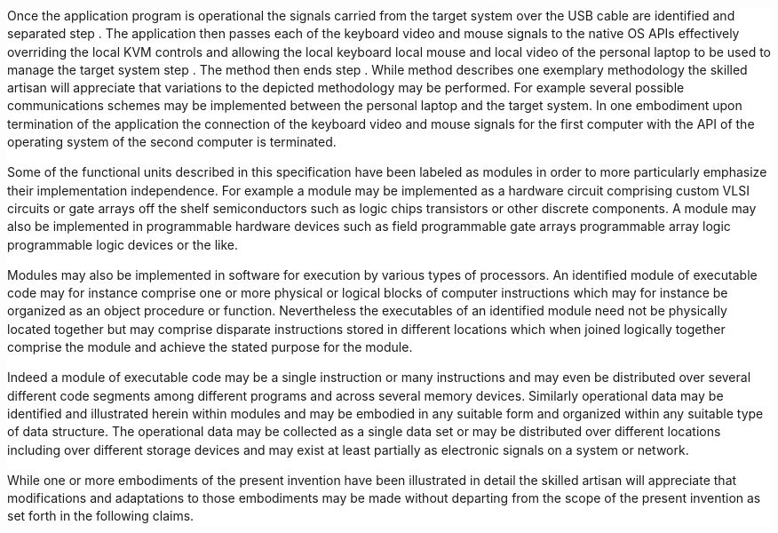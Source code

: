 Once the application program is operational the signals carried from the target system over the USB cable are identified and separated step . The application then passes each of the keyboard video and mouse signals to the native OS APIs effectively overriding the local KVM controls and allowing the local keyboard local mouse and local video of the personal laptop to be used to manage the target system step . The method then ends step . While method describes one exemplary methodology the skilled artisan will appreciate that variations to the depicted methodology may be performed. For example several possible communications schemes may be implemented between the personal laptop and the target system. In one embodiment upon termination of the application the connection of the keyboard video and mouse signals for the first computer with the API of the operating system of the second computer is terminated.

Some of the functional units described in this specification have been labeled as modules in order to more particularly emphasize their implementation independence. For example a module may be implemented as a hardware circuit comprising custom VLSI circuits or gate arrays off the shelf semiconductors such as logic chips transistors or other discrete components. A module may also be implemented in programmable hardware devices such as field programmable gate arrays programmable array logic programmable logic devices or the like.

Modules may also be implemented in software for execution by various types of processors. An identified module of executable code may for instance comprise one or more physical or logical blocks of computer instructions which may for instance be organized as an object procedure or function. Nevertheless the executables of an identified module need not be physically located together but may comprise disparate instructions stored in different locations which when joined logically together comprise the module and achieve the stated purpose for the module.

Indeed a module of executable code may be a single instruction or many instructions and may even be distributed over several different code segments among different programs and across several memory devices. Similarly operational data may be identified and illustrated herein within modules and may be embodied in any suitable form and organized within any suitable type of data structure. The operational data may be collected as a single data set or may be distributed over different locations including over different storage devices and may exist at least partially as electronic signals on a system or network.

While one or more embodiments of the present invention have been illustrated in detail the skilled artisan will appreciate that modifications and adaptations to those embodiments may be made without departing from the scope of the present invention as set forth in the following claims.

